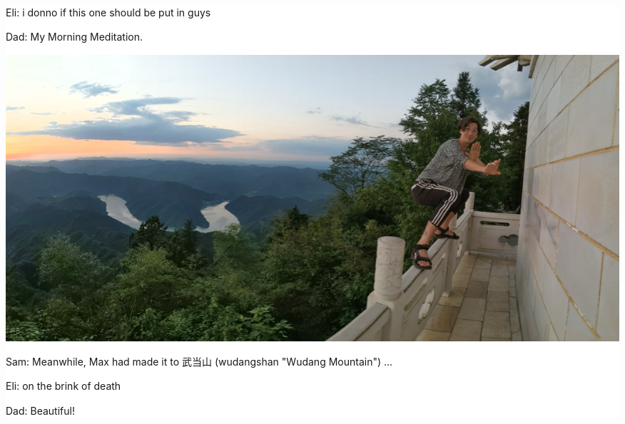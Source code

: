<span class="comment-author">Eli: </span><span class="comment">i donno if this one should be put in guys</span>

<span class="comment-author">Dad: </span><span class="comment">My Morning Meditation.</span>

<div class="post-image">
  <img src="/assets/four-horsemen/max_balance_railing.jpg" />
</div>

<span class="comment-author">Sam: </span><span class="comment">Meanwhile, Max had made it to 武当山 (wudangshan "Wudang Mountain") ...</span>

<span class="comment-author">Eli: </span><span class="comment">on the brink of death</span>

<span class="comment-author">Dad: </span><span class="comment">Beautiful!</span>

<div class="post-image">